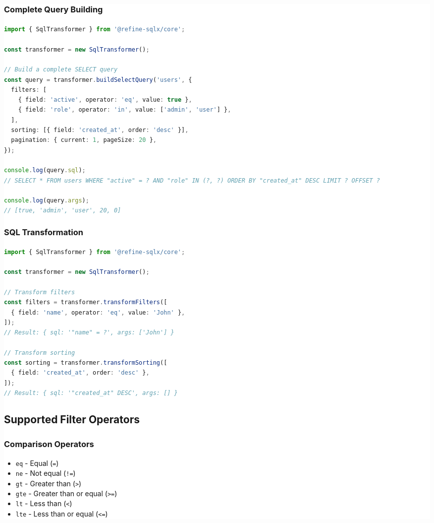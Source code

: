 ### Complete Query Building

```typescript
import { SqlTransformer } from '@refine-sqlx/core';

const transformer = new SqlTransformer();

// Build a complete SELECT query
const query = transformer.buildSelectQuery('users', {
  filters: [
    { field: 'active', operator: 'eq', value: true },
    { field: 'role', operator: 'in', value: ['admin', 'user'] },
  ],
  sorting: [{ field: 'created_at', order: 'desc' }],
  pagination: { current: 1, pageSize: 20 },
});

console.log(query.sql);
// SELECT * FROM users WHERE "active" = ? AND "role" IN (?, ?) ORDER BY "created_at" DESC LIMIT ? OFFSET ?

console.log(query.args);
// [true, 'admin', 'user', 20, 0]
```

### SQL Transformation

```typescript
import { SqlTransformer } from '@refine-sqlx/core';

const transformer = new SqlTransformer();

// Transform filters
const filters = transformer.transformFilters([
  { field: 'name', operator: 'eq', value: 'John' },
]);
// Result: { sql: '"name" = ?', args: ['John'] }

// Transform sorting
const sorting = transformer.transformSorting([
  { field: 'created_at', order: 'desc' },
]);
// Result: { sql: '"created_at" DESC', args: [] }
```

## Supported Filter Operators

### Comparison Operators

- `eq` - Equal (`=`)
- `ne` - Not equal (`!=`)
- `gt` - Greater than (`>`)
- `gte` - Greater than or equal (`>=`)
- `lt` - Less than (`<`)
- `lte` - Less than or equal (`<=`)
